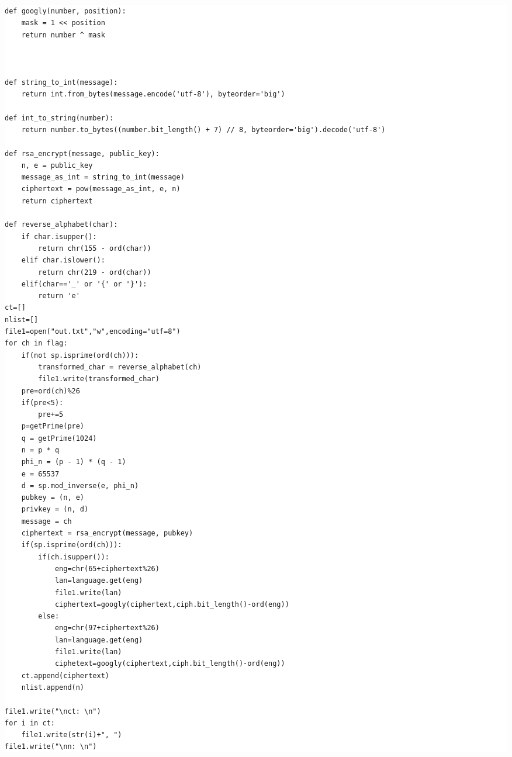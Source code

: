 ```
def googly(number, position):
    mask = 1 << position
    return number ^ mask



def string_to_int(message):
    return int.from_bytes(message.encode('utf-8'), byteorder='big')

def int_to_string(number):
    return number.to_bytes((number.bit_length() + 7) // 8, byteorder='big').decode('utf-8')

def rsa_encrypt(message, public_key):
    n, e = public_key
    message_as_int = string_to_int(message)
    ciphertext = pow(message_as_int, e, n)
    return ciphertext

def reverse_alphabet(char):
    if char.isupper():  
        return chr(155 - ord(char))  
    elif char.islower():  
        return chr(219 - ord(char)) 
    elif(char=='_' or '{' or '}'):
        return 'e' 
ct=[] 
nlist=[]
file1=open("out.txt","w",encoding="utf=8")
for ch in flag:
    if(not sp.isprime(ord(ch))):
        transformed_char = reverse_alphabet(ch)
        file1.write(transformed_char)
    pre=ord(ch)%26
    if(pre<5):
        pre+=5
    p=getPrime(pre)
    q = getPrime(1024)
    n = p * q
    phi_n = (p - 1) * (q - 1)
    e = 65537 
    d = sp.mod_inverse(e, phi_n)
    pubkey = (n, e)
    privkey = (n, d)
    message = ch
    ciphertext = rsa_encrypt(message, pubkey)
    if(sp.isprime(ord(ch))):
        if(ch.isupper()):
            eng=chr(65+ciphertext%26)
            lan=language.get(eng)
            file1.write(lan)
            ciphertext=googly(ciphertext,ciph.bit_length()-ord(eng))
        else:
            eng=chr(97+ciphertext%26)
            lan=language.get(eng)
            file1.write(lan)
            ciphetext=googly(ciphertext,ciph.bit_length()-ord(eng))
    ct.append(ciphertext)
    nlist.append(n)

file1.write("\nct: \n")
for i in ct:
    file1.write(str(i)+", ")
file1.write("\nn: \n")
```